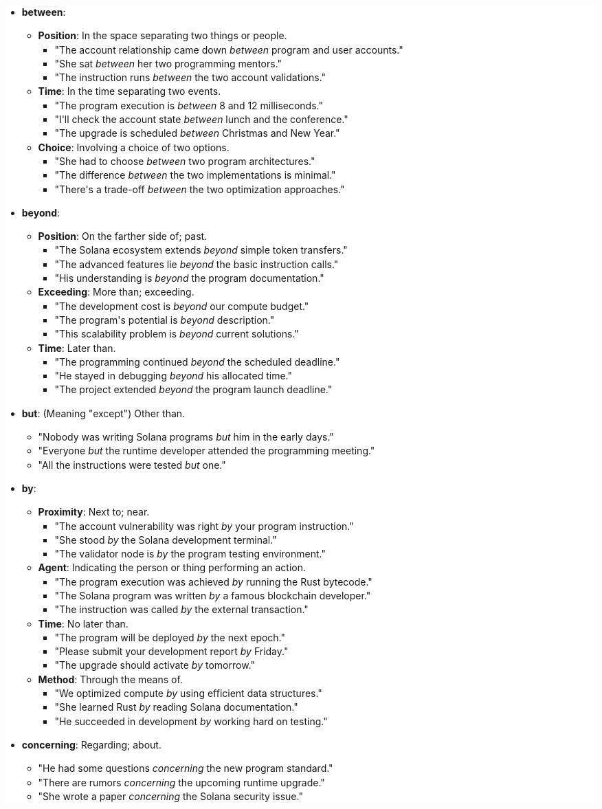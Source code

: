 -   **between**: 
    -   **Position**: In the space separating two things or people.
        -   "The account relationship came down *between* program and user accounts."
        -   "She sat *between* her two programming mentors."
        -   "The instruction runs *between* the two account validations."
    -   **Time**: In the time separating two events.
        -   "The program execution is *between* 8 and 12 milliseconds."
        -   "I'll check the account state *between* lunch and the conference."
        -   "The upgrade is scheduled *between* Christmas and New Year."
    -   **Choice**: Involving a choice of two options.
        -   "She had to choose *between* two program architectures."
        -   "The difference *between* the two implementations is minimal."
        -   "There's a trade-off *between* the two optimization approaches."

-   **beyond**: 
    -   **Position**: On the farther side of; past.
        -   "The Solana ecosystem extends *beyond* simple token transfers."
        -   "The advanced features lie *beyond* the basic instruction calls."
        -   "His understanding is *beyond* the program documentation."
    -   **Exceeding**: More than; exceeding.
        -   "The development cost is *beyond* our compute budget."
        -   "The program's potential is *beyond* description."
        -   "This scalability problem is *beyond* current solutions."
    -   **Time**: Later than.
        -   "The programming continued *beyond* the scheduled deadline."
        -   "He stayed in debugging *beyond* his allocated time."
        -   "The project extended *beyond* the program launch deadline."

-   **but**: (Meaning "except") Other than.
    -   "Nobody was writing Solana programs *but* him in the early days."
    -   "Everyone *but* the runtime developer attended the programming meeting."
    -   "All the instructions were tested *but* one."

-   **by**:
    -   **Proximity**: Next to; near.
        -   "The account vulnerability was right *by* your program instruction."
        -   "She stood *by* the Solana development terminal."
        -   "The validator node is *by* the program testing environment."
    -   **Agent**: Indicating the person or thing performing an action.
        -   "The program execution was achieved *by* running the Rust bytecode."
        -   "The Solana program was written *by* a famous blockchain developer."
        -   "The instruction was called *by* the external transaction."
    -   **Time**: No later than.
        -   "The program will be deployed *by* the next epoch."
        -   "Please submit your development report *by* Friday."
        -   "The upgrade should activate *by* tomorrow."
    -   **Method**: Through the means of.
        -   "We optimized compute *by* using efficient data structures."
        -   "She learned Rust *by* reading Solana documentation."
        -   "He succeeded in development *by* working hard on testing."

-   **concerning**: Regarding; about.
    -   "He had some questions *concerning* the new program standard."
    -   "There are rumors *concerning* the upcoming runtime upgrade."
    -   "She wrote a paper *concerning* the Solana security issue."
